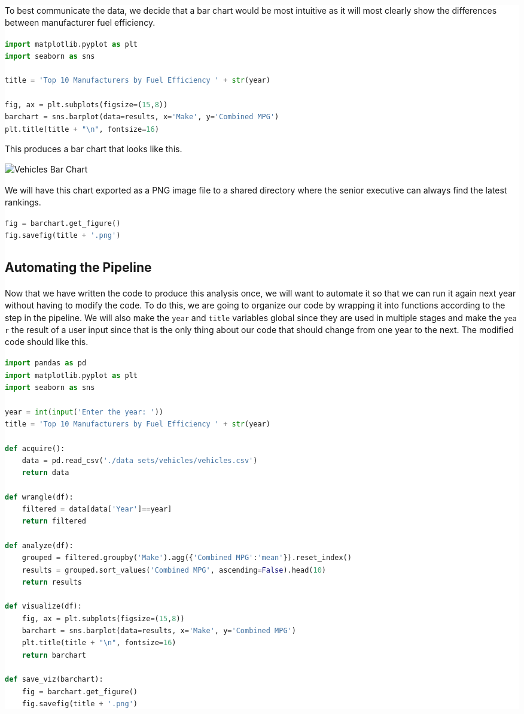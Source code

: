 To best communicate the data, we decide that a bar chart would be most intuitive as it will most clearly show the differences between manufacturer fuel efficiency.

```python
import matplotlib.pyplot as plt
import seaborn as sns

title = 'Top 10 Manufacturers by Fuel Efficiency ' + str(year)

fig, ax = plt.subplots(figsize=(15,8))
barchart = sns.barplot(data=results, x='Make', y='Combined MPG')
plt.title(title + "\n", fontsize=16)
```

This produces a bar chart that looks like this.

![Vehicles Bar Chart](../../../static/images/vehicles-bar-chart.png)

We will have this chart exported as a PNG image file to a shared directory where the senior executive can always find the latest rankings.

```python
fig = barchart.get_figure()
fig.savefig(title + '.png')
```

## Automating the Pipeline

Now that we have written the code to produce this analysis once, we will want to automate it so that we can run it again next year without having to modify the code. To do this, we are going to organize our code by wrapping it into functions according to the step in the pipeline. We will also make the `year` and `title` variables global since they are used in multiple stages and make the `year` the result of a user input since that is the only thing about our code that should change from one year to the next. The modified code should like this.

```python
import pandas as pd
import matplotlib.pyplot as plt
import seaborn as sns

year = int(input('Enter the year: '))
title = 'Top 10 Manufacturers by Fuel Efficiency ' + str(year)

def acquire():
    data = pd.read_csv('./data sets/vehicles/vehicles.csv')
    return data

def wrangle(df):
    filtered = data[data['Year']==year]
    return filtered

def analyze(df):
    grouped = filtered.groupby('Make').agg({'Combined MPG':'mean'}).reset_index()
    results = grouped.sort_values('Combined MPG', ascending=False).head(10)
    return results

def visualize(df):
    fig, ax = plt.subplots(figsize=(15,8))
    barchart = sns.barplot(data=results, x='Make', y='Combined MPG')
    plt.title(title + "\n", fontsize=16)
    return barchart

def save_viz(barchart):
    fig = barchart.get_figure()
    fig.savefig(title + '.png')

```